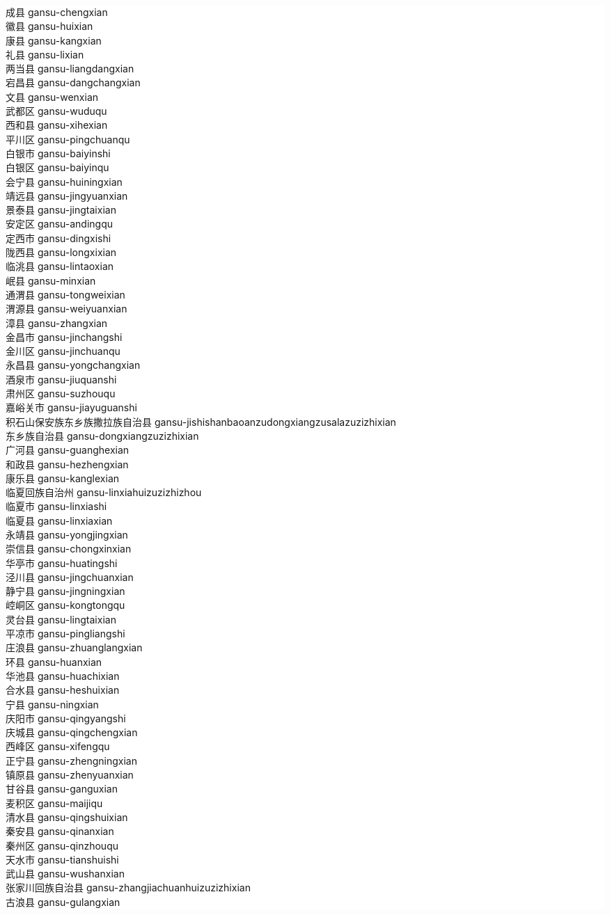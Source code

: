 成县    gansu-chengxian  
徽县    gansu-huixian  
康县    gansu-kangxian  
礼县    gansu-lixian  
两当县    gansu-liangdangxian  
宕昌县    gansu-dangchangxian  
文县    gansu-wenxian  
武都区    gansu-wuduqu  
西和县    gansu-xihexian  
平川区    gansu-pingchuanqu  
白银市    gansu-baiyinshi  
白银区    gansu-baiyinqu  
会宁县    gansu-huiningxian  
靖远县    gansu-jingyuanxian  
景泰县    gansu-jingtaixian  
安定区    gansu-andingqu  
定西市    gansu-dingxishi  
陇西县    gansu-longxixian  
临洮县    gansu-lintaoxian  
岷县    gansu-minxian  
通渭县    gansu-tongweixian  
渭源县    gansu-weiyuanxian  
漳县    gansu-zhangxian  
金昌市    gansu-jinchangshi  
金川区    gansu-jinchuanqu  
永昌县    gansu-yongchangxian  
酒泉市    gansu-jiuquanshi  
肃州区    gansu-suzhouqu  
嘉峪关市    gansu-jiayuguanshi  
积石山保安族东乡族撒拉族自治县    gansu-jishishanbaoanzudongxiangzusalazuzizhixian  
东乡族自治县    gansu-dongxiangzuzizhixian  
广河县    gansu-guanghexian  
和政县    gansu-hezhengxian  
康乐县    gansu-kanglexian  
临夏回族自治州    gansu-linxiahuizuzizhizhou  
临夏市    gansu-linxiashi  
临夏县    gansu-linxiaxian  
永靖县    gansu-yongjingxian  
崇信县    gansu-chongxinxian  
华亭市    gansu-huatingshi  
泾川县    gansu-jingchuanxian  
静宁县    gansu-jingningxian  
崆峒区    gansu-kongtongqu  
灵台县    gansu-lingtaixian  
平凉市    gansu-pingliangshi  
庄浪县    gansu-zhuanglangxian  
环县    gansu-huanxian  
华池县    gansu-huachixian  
合水县    gansu-heshuixian  
宁县    gansu-ningxian  
庆阳市    gansu-qingyangshi  
庆城县    gansu-qingchengxian  
西峰区    gansu-xifengqu  
正宁县    gansu-zhengningxian  
镇原县    gansu-zhenyuanxian  
甘谷县    gansu-ganguxian  
麦积区    gansu-maijiqu  
清水县    gansu-qingshuixian  
秦安县    gansu-qinanxian  
秦州区    gansu-qinzhouqu  
天水市    gansu-tianshuishi  
武山县    gansu-wushanxian  
张家川回族自治县    gansu-zhangjiachuanhuizuzizhixian  
古浪县    gansu-gulangxian  